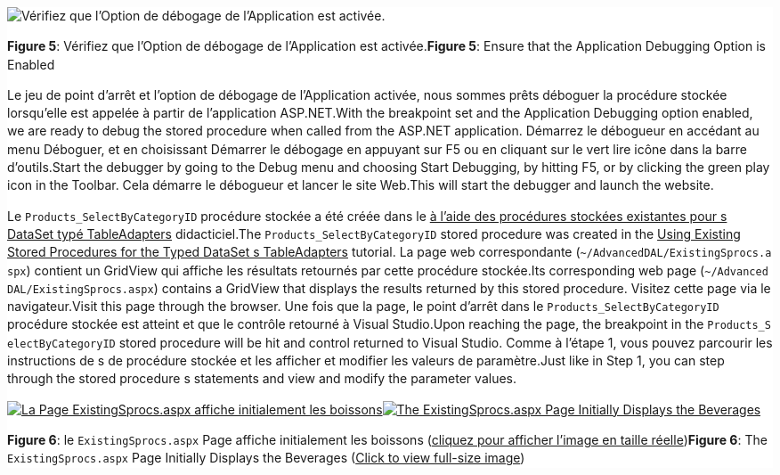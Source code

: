 
![Vérifiez que l’Option de débogage de l’Application est activée.](debugging-stored-procedures-cs/_static/image11.png)

<span data-ttu-id="6f298-197">**Figure 5**: Vérifiez que l’Option de débogage de l’Application est activée.</span><span class="sxs-lookup"><span data-stu-id="6f298-197">**Figure 5**: Ensure that the Application Debugging Option is Enabled</span></span>


<span data-ttu-id="6f298-198">Le jeu de point d’arrêt et l’option de débogage de l’Application activée, nous sommes prêts déboguer la procédure stockée lorsqu’elle est appelée à partir de l’application ASP.NET.</span><span class="sxs-lookup"><span data-stu-id="6f298-198">With the breakpoint set and the Application Debugging option enabled, we are ready to debug the stored procedure when called from the ASP.NET application.</span></span> <span data-ttu-id="6f298-199">Démarrez le débogueur en accédant au menu Déboguer, et en choisissant Démarrer le débogage en appuyant sur F5 ou en cliquant sur le vert lire icône dans la barre d’outils.</span><span class="sxs-lookup"><span data-stu-id="6f298-199">Start the debugger by going to the Debug menu and choosing Start Debugging, by hitting F5, or by clicking the green play icon in the Toolbar.</span></span> <span data-ttu-id="6f298-200">Cela démarre le débogueur et lancer le site Web.</span><span class="sxs-lookup"><span data-stu-id="6f298-200">This will start the debugger and launch the website.</span></span>

<span data-ttu-id="6f298-201">Le `Products_SelectByCategoryID` procédure stockée a été créée dans le [à l’aide des procédures stockées existantes pour s DataSet typé TableAdapters](using-existing-stored-procedures-for-the-typed-dataset-s-tableadapters-cs.md) didacticiel.</span><span class="sxs-lookup"><span data-stu-id="6f298-201">The `Products_SelectByCategoryID` stored procedure was created in the [Using Existing Stored Procedures for the Typed DataSet s TableAdapters](using-existing-stored-procedures-for-the-typed-dataset-s-tableadapters-cs.md) tutorial.</span></span> <span data-ttu-id="6f298-202">La page web correspondante (`~/AdvancedDAL/ExistingSprocs.aspx`) contient un GridView qui affiche les résultats retournés par cette procédure stockée.</span><span class="sxs-lookup"><span data-stu-id="6f298-202">Its corresponding web page (`~/AdvancedDAL/ExistingSprocs.aspx`) contains a GridView that displays the results returned by this stored procedure.</span></span> <span data-ttu-id="6f298-203">Visitez cette page via le navigateur.</span><span class="sxs-lookup"><span data-stu-id="6f298-203">Visit this page through the browser.</span></span> <span data-ttu-id="6f298-204">Une fois que la page, le point d’arrêt dans le `Products_SelectByCategoryID` procédure stockée est atteint et que le contrôle retourné à Visual Studio.</span><span class="sxs-lookup"><span data-stu-id="6f298-204">Upon reaching the page, the breakpoint in the `Products_SelectByCategoryID` stored procedure will be hit and control returned to Visual Studio.</span></span> <span data-ttu-id="6f298-205">Comme à l’étape 1, vous pouvez parcourir les instructions de s de procédure stockée et les afficher et modifier les valeurs de paramètre.</span><span class="sxs-lookup"><span data-stu-id="6f298-205">Just like in Step 1, you can step through the stored procedure s statements and view and modify the parameter values.</span></span>


<span data-ttu-id="6f298-206">[![La Page ExistingSprocs.aspx affiche initialement les boissons](debugging-stored-procedures-cs/_static/image13.png)](debugging-stored-procedures-cs/_static/image12.png)</span><span class="sxs-lookup"><span data-stu-id="6f298-206">[![The ExistingSprocs.aspx Page Initially Displays the Beverages](debugging-stored-procedures-cs/_static/image13.png)](debugging-stored-procedures-cs/_static/image12.png)</span></span>

<span data-ttu-id="6f298-207">**Figure 6**: le `ExistingSprocs.aspx` Page affiche initialement les boissons ([cliquez pour afficher l’image en taille réelle](debugging-stored-procedures-cs/_static/image14.png))</span><span class="sxs-lookup"><span data-stu-id="6f298-207">**Figure 6**: The `ExistingSprocs.aspx` Page Initially Displays the Beverages ([Click to view full-size image](debugging-stored-procedures-cs/_static/image14.png))</span></span>

